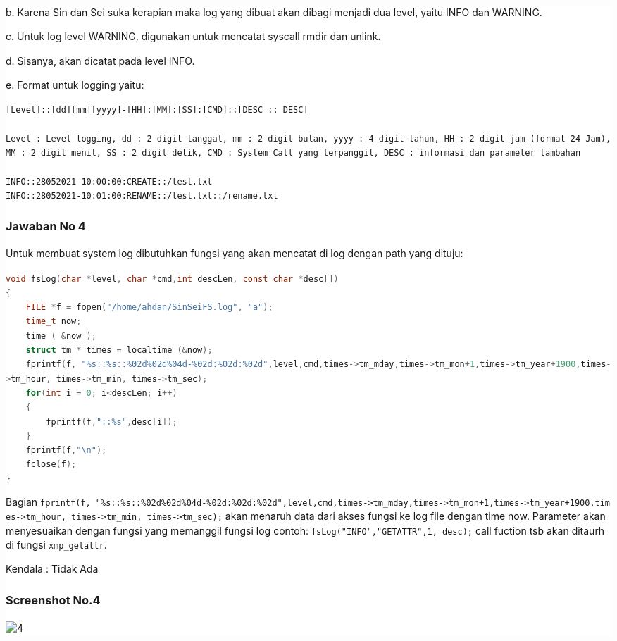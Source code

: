 b. Karena Sin dan Sei suka kerapian maka log yang dibuat akan dibagi menjadi dua level, yaitu INFO dan WARNING.

c. Untuk log level WARNING, digunakan untuk mencatat syscall rmdir dan unlink.

d. Sisanya, akan dicatat pada level INFO.

e. Format untuk logging yaitu:
```
[Level]::[dd][mm][yyyy]-[HH]:[MM]:[SS]:[CMD]::[DESC :: DESC]

Level : Level logging, dd : 2 digit tanggal, mm : 2 digit bulan, yyyy : 4 digit tahun, HH : 2 digit jam (format 24 Jam),MM : 2 digit menit, SS : 2 digit detik, CMD : System Call yang terpanggil, DESC : informasi dan parameter tambahan

INFO::28052021-10:00:00:CREATE::/test.txt
INFO::28052021-10:01:00:RENAME::/test.txt::/rename.txt
```
### Jawaban No 4
Untuk membuat system log dibutuhkan fungsi yang akan mencatat di log dengan path yang dituju:
```c
void fsLog(char *level, char *cmd,int descLen, const char *desc[])
{
    FILE *f = fopen("/home/ahdan/SinSeiFS.log", "a");
    time_t now;
	time ( &now );
	struct tm * times = localtime (&now);
	fprintf(f, "%s::%s::%02d%02d%04d-%02d:%02d:%02d",level,cmd,times->tm_mday,times->tm_mon+1,times->tm_year+1900,times->tm_hour, times->tm_min, times->tm_sec);
    for(int i = 0; i<descLen; i++)
    {
        fprintf(f,"::%s",desc[i]);
    }
    fprintf(f,"\n");
    fclose(f);
}
```

Bagian `fprintf(f, "%s::%s::%02d%02d%04d-%02d:%02d:%02d",level,cmd,times->tm_mday,times->tm_mon+1,times->tm_year+1900,times->tm_hour, times->tm_min, times->tm_sec);` akan menaruh data dari akses fungsi ke log file dengan time now. Parameter akan menyesuaikan dengan fungsi yang memanggil fungsi log contoh: `fsLog("INFO","GETATTR",1, desc);` call fuction tsb akan ditaurh di fungsi `xmp_getattr`.

Kendala : Tidak Ada
### Screenshot No.4
![4](SS_no4/Screenshot(400).png)
